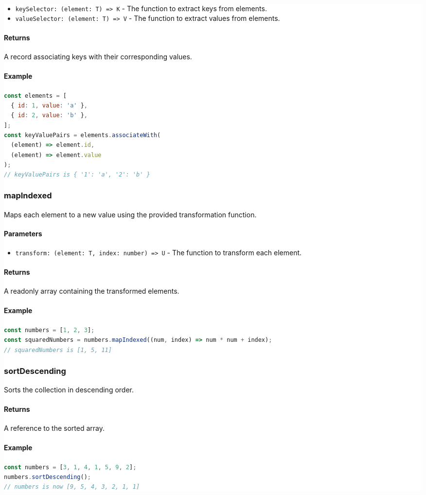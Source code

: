 - `keySelector: (element: T) => K` - The function to extract keys from elements.
- `valueSelector: (element: T) => V` - The function to extract values from elements.

#### Returns

A record associating keys with their corresponding values.

#### Example

```javascript
const elements = [
  { id: 1, value: 'a' },
  { id: 2, value: 'b' },
];
const keyValuePairs = elements.associateWith(
  (element) => element.id,
  (element) => element.value
);
// keyValuePairs is { '1': 'a', '2': 'b' }
```

### mapIndexed

Maps each element to a new value using the provided transformation function.

#### Parameters

- `transform: (element: T, index: number) => U` - The function to transform each element.

#### Returns

A readonly array containing the transformed elements.

#### Example

```javascript
const numbers = [1, 2, 3];
const squaredNumbers = numbers.mapIndexed((num, index) => num * num + index);
// squaredNumbers is [1, 5, 11]
```

### sortDescending

Sorts the collection in descending order.

#### Returns

A reference to the sorted array.

#### Example

```javascript
const numbers = [3, 1, 4, 1, 5, 9, 2];
numbers.sortDescending();
// numbers is now [9, 5, 4, 3, 2, 1, 1]
```
